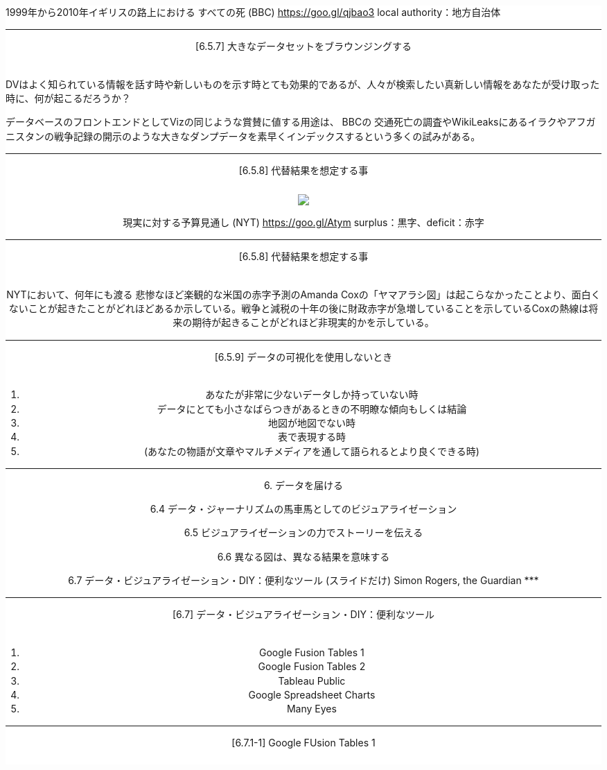 1999年から2010年イギリスの路上における
すべての死 (BBC) https://goo.gl/qjbao3
local authority：地方自治体

---
<center> [6.5.7]  大きなデータセットをブラウンジングする</center><br>

DVはよく知られている情報を話す時や新しいものを示す時とても効果的であるが、人々が検索したい真新しい情報をあなたが受け取った時に、何が起こるだろうか？

データベースのフロントエンドとしてVizの同じような賞賛に値する用途は、 BBCの 交通死亡の調査やWikiLeaksにあるイラクやアフガニスタンの戦争記録の開示のような大きなダンプデータを素早くインデックスするという多くの試みがある。

---
<center> [6.5.8]  代替結果を想定する事<br><br>

<img src="/Users/iga/Desktop/DJH/10.png" style="height: 450px; vertical-align:middle">

現実に対する予算見通し (NYT) https://goo.gl/Atym
surplus：黒字、deficit：赤字

---
<center> [6.5.8]  代替結果を想定する事</center><br>

NYTにおいて、何年にも渡る 悲惨なほど楽観的な米国の赤字予測のAmanda Coxの「ヤマアラシ図」は起こらなかったことより、面白くないことが起きたことがどれほどあるか示している。戦争と減税の十年の後に財政赤字が急増していることを示しているCoxの熱線は将来の期待が起きることがどれほど非現実的かを示している。

---
<center> [6.5.9]  データの可視化を使用しないとき</center><br>

1. あなたが非常に少ないデータしか持っていない時
1. データにとても小さなばらつきがあるときの不明瞭な傾向もしくは結論
1. 地図が地図でない時
1. 表で表現する時
1. (あなたの物語が文章やマルチメディアを通して語られるとより良くできる時)

---
<center> 6. データを届ける </center>

6.4 データ・ジャーナリズムの馬車馬としてのビジュアライゼーション

6.5 ビジュアライゼーションの力でストーリーを伝える

6.6 異なる図は、異なる結果を意味する

6.7 データ・ビジュアライゼーション・DIY：便利なツール (スライドだけ)
Simon Rogers, the Guardian ***

---
<center> [6.7] データ・ビジュアライゼーション・DIY：便利なツール</center><br>

1. Google Fusion Tables 1
1. Google Fusion Tables 2
1. Tableau Public
1. Google Spreadsheet Charts
1. Many Eyes

---
<center> [6.7.1-1] Google FUsion Tables 1 <br><br>
